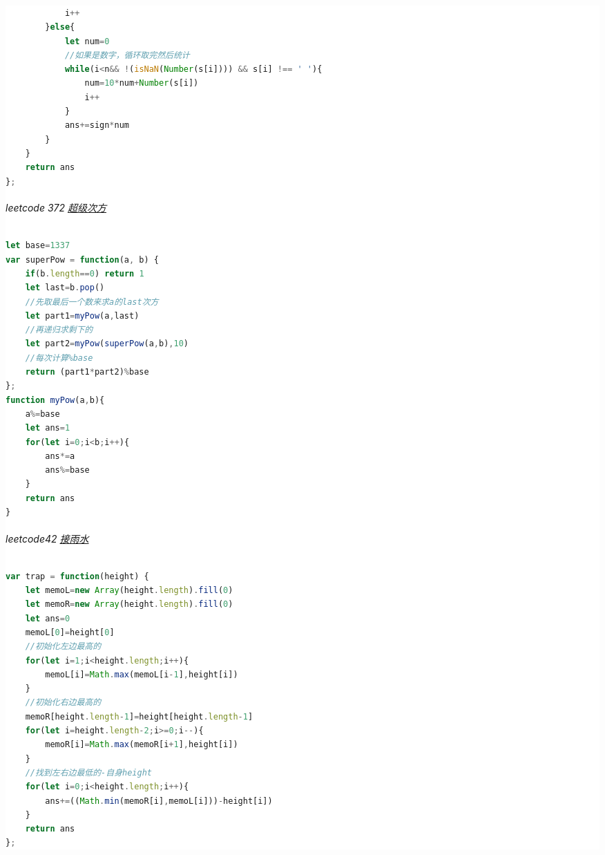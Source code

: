 ```js
            i++
        }else{
            let num=0
            //如果是数字，循环取完然后统计
            while(i<n&& !(isNaN(Number(s[i]))) && s[i] !== ' '){
                num=10*num+Number(s[i])
                i++
            }
            ans+=sign*num
        }  
    }
    return ans
};
```

###### leetcode 372 [超级次方](https://leetcode-cn.com/problems/super-pow/)

```js	
let base=1337
var superPow = function(a, b) {
    if(b.length==0) return 1
    let last=b.pop()
    //先取最后一个数来求a的last次方
    let part1=myPow(a,last)
    //再递归求剩下的
    let part2=myPow(superPow(a,b),10)
    //每次计算%base
    return (part1*part2)%base
};
function myPow(a,b){
    a%=base
    let ans=1
    for(let i=0;i<b;i++){
        ans*=a
        ans%=base
    }
    return ans 
}
```

###### leetcode42  [接雨水](https://leetcode-cn.com/problems/trapping-rain-water)

```js	
var trap = function(height) {
    let memoL=new Array(height.length).fill(0)
    let memoR=new Array(height.length).fill(0)
    let ans=0
    memoL[0]=height[0]
    //初始化左边最高的
    for(let i=1;i<height.length;i++){
        memoL[i]=Math.max(memoL[i-1],height[i])
    }
    //初始化右边最高的
    memoR[height.length-1]=height[height.length-1]
    for(let i=height.length-2;i>=0;i--){
        memoR[i]=Math.max(memoR[i+1],height[i])
    }
    //找到左右边最低的-自身height
    for(let i=0;i<height.length;i++){
        ans+=((Math.min(memoR[i],memoL[i]))-height[i])
    }
    return ans 
};
```
